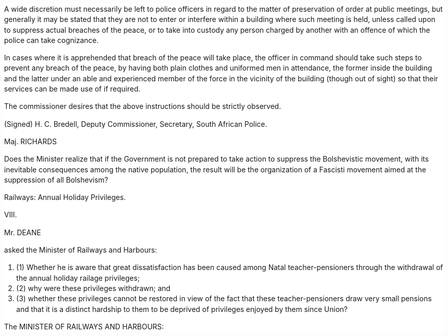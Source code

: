 <block name="#quote">A wide discretion must necessarily be left to police officers in regard to the matter of preservation of order at public meetings, but generally it may be stated that they are not to enter or interfere within a building where such meeting is held, unless called upon to suppress actual breaches of the peace, or to take into custody any person charged by another with an offence of which the police can take cognizance.</block>

<block name="#quote">In cases where it is apprehended that breach of the peace will take place, the officer in command should take such steps to prevent any breach of the peace, by having both plain clothes and uniformed men in attendance, the former inside the building and the latter under an able and experienced member of the force in the vicinity of the building (though out of sight) so that their services can be made use of if required.</block>

<block name="#quote">The commissioner desires that the above instructions should be strictly observed.</block>

<block name="#quote">(Signed) H. C. Bredell, Deputy Commissioner, Secretary, South African Police.</block>

<question by="#richards" to="#minister_of_agriculture">

<from>Maj. RICHARDS</from>

<p>Does the Minister realize that if the Government is not prepared to take action to suppress the Bolshevistic movement, with its inevitable consequences among the native population, the result will be the organization of a Fascisti movement aimed at the suppression of all Bolshevism?</p>

</question>

</oralStatements>

<oralStatements>

<heading>Railways: Annual Holiday Privileges.</heading>

<question by="#deane" to="#minister_of_railways_and_harbours">

<num>VIII.</num>

<from>Mr. DEANE</from>

<p>asked the Minister of Railways and Harbours:</p>

<ol>

<li>(1) Whether he is aware that great dissatisfaction has been caused among Natal teacher-pensioners through the withdrawal of the annual holiday railage privileges;</li>

<li>(2) why were these privileges withdrawn; and</li>

<li>(3) whether these privileges cannot be restored in view of the fact that these teacher-pensioners draw very small pensions and that it is a distinct hardship to them to be deprived of privileges enjoyed by them since Union?</li>

</ol>

</question>

<answer by="#minister_of_railways_and_harbours" to="#viii">

<from>The MINISTER OF RAILWAYS AND HARBOURS:</from>
